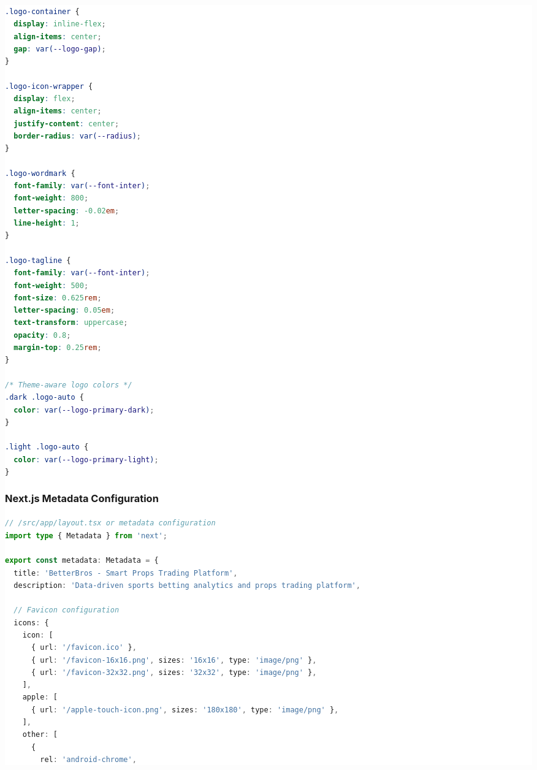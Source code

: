 ```css
.logo-container {
  display: inline-flex;
  align-items: center;
  gap: var(--logo-gap);
}

.logo-icon-wrapper {
  display: flex;
  align-items: center;
  justify-content: center;
  border-radius: var(--radius);
}

.logo-wordmark {
  font-family: var(--font-inter);
  font-weight: 800;
  letter-spacing: -0.02em;
  line-height: 1;
}

.logo-tagline {
  font-family: var(--font-inter);
  font-weight: 500;
  font-size: 0.625rem;
  letter-spacing: 0.05em;
  text-transform: uppercase;
  opacity: 0.8;
  margin-top: 0.25rem;
}

/* Theme-aware logo colors */
.dark .logo-auto {
  color: var(--logo-primary-dark);
}

.light .logo-auto {
  color: var(--logo-primary-light);
}
```

### Next.js Metadata Configuration

```typescript
// /src/app/layout.tsx or metadata configuration
import type { Metadata } from 'next';

export const metadata: Metadata = {
  title: 'BetterBros - Smart Props Trading Platform',
  description: 'Data-driven sports betting analytics and props trading platform',

  // Favicon configuration
  icons: {
    icon: [
      { url: '/favicon.ico' },
      { url: '/favicon-16x16.png', sizes: '16x16', type: 'image/png' },
      { url: '/favicon-32x32.png', sizes: '32x32', type: 'image/png' },
    ],
    apple: [
      { url: '/apple-touch-icon.png', sizes: '180x180', type: 'image/png' },
    ],
    other: [
      {
        rel: 'android-chrome',
```